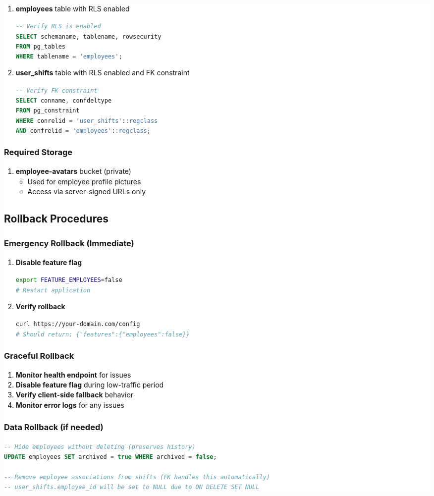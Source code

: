 1. **employees** table with RLS enabled
   ```sql
   -- Verify RLS is enabled
   SELECT schemaname, tablename, rowsecurity 
   FROM pg_tables 
   WHERE tablename = 'employees';
   ```

2. **user_shifts** table with RLS enabled and FK constraint
   ```sql
   -- Verify FK constraint
   SELECT conname, confdeltype 
   FROM pg_constraint 
   WHERE conrelid = 'user_shifts'::regclass 
   AND confrelid = 'employees'::regclass;
   ```

### Required Storage

1. **employee-avatars** bucket (private)
   - Used for employee profile pictures
   - Access via server-signed URLs only

## Rollback Procedures

### Emergency Rollback (Immediate)

1. **Disable feature flag**
   ```bash
   export FEATURE_EMPLOYEES=false
   # Restart application
   ```

2. **Verify rollback**
   ```bash
   curl https://your-domain.com/config
   # Should return: {"features":{"employees":false}}
   ```

### Graceful Rollback

1. **Monitor health endpoint** for issues
2. **Disable feature flag** during low-traffic period
3. **Verify client-side fallback** behavior
4. **Monitor error logs** for any issues

### Data Rollback (if needed)

```sql
-- Hide employees without deleting (preserves history)
UPDATE employees SET archived = true WHERE archived = false;

-- Remove employee associations from shifts (FK handles this automatically)
-- user_shifts.employee_id will be set to NULL due to ON DELETE SET NULL
```
